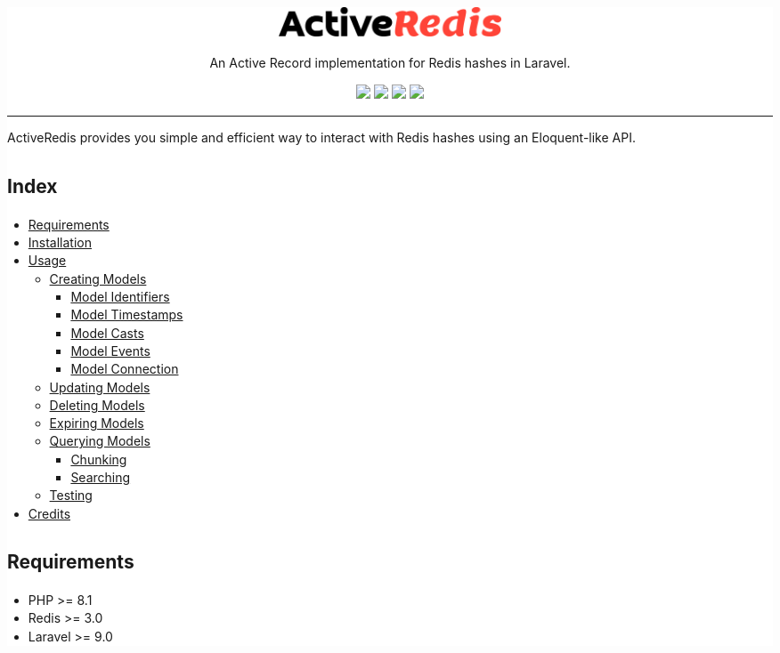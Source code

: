 <p align="center">
<img src="https://github.com/DirectoryTree/ActiveRedis/blob/master/art/logo.svg" width="250">
</p>

<p align="center">
An Active Record implementation for Redis hashes in Laravel.
</p>

<p align="center">
<a href="https://github.com/directorytree/activeredis/actions" target="_blank"><img src="https://img.shields.io/github/actions/workflow/status/directorytree/activeredis/run-tests.yml?branch=master&style=flat-square"/></a>
<a href="https://packagist.org/packages/directorytree/activeredis" target="_blank"><img src="https://img.shields.io/packagist/v/directorytree/activeredis.svg?style=flat-square"/></a>
<a href="https://packagist.org/packages/directorytree/activeredis" target="_blank"><img src="https://img.shields.io/packagist/dt/directorytree/activeredis.svg?style=flat-square"/></a>
<a href="https://packagist.org/packages/directorytree/activeredis" target="_blank"><img src="https://img.shields.io/packagist/l/directorytree/activeredis.svg?style=flat-square"/></a>
</p>

---

ActiveRedis provides you simple and efficient way to interact with Redis hashes using an Eloquent-like API.

## Index

- [Requirements](#requirements)
- [Installation](#installation)
- [Usage](#usage)
  - [Creating Models](#creating-models)
    - [Model Identifiers](#model-identifiers)
    - [Model Timestamps](#model-timestamps)
    - [Model Casts](#model-casts)
    - [Model Events](#model-events)
    - [Model Connection](#model-connection)
  - [Updating Models](#updating-models)
  - [Deleting Models](#deleting-models)
  - [Expiring Models](#expiring-models)
  - [Querying Models](#querying-models)
    - [Chunking](#chunking)
    - [Searching](#searching)
  - [Testing](#testing)
- [Credits](#credits)

## Requirements

- PHP >= 8.1
- Redis >= 3.0
- Laravel >= 9.0
